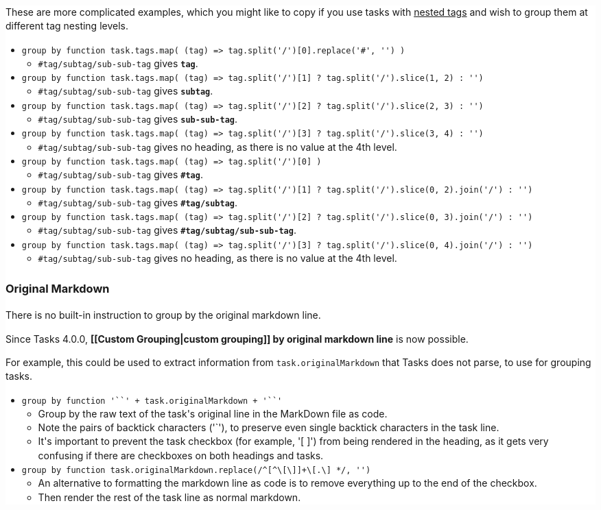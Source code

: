  

These are more complicated examples, which you might like to copy if you use tasks with [nested tags](https://help.obsidian.md/Editing+and+formatting/Tags#Nested+tags) and wish to group them at different tag nesting levels.

 

- ```group by function task.tags.map( (tag) => tag.split('/')[0].replace('#', '') )```
  - `#tag/subtag/sub-sub-tag` gives **`tag`**.
- ```group by function task.tags.map( (tag) => tag.split('/')[1] ? tag.split('/').slice(1, 2) : '')```
  - `#tag/subtag/sub-sub-tag` gives **`subtag`**.
- ```group by function task.tags.map( (tag) => tag.split('/')[2] ? tag.split('/').slice(2, 3) : '')```
  - `#tag/subtag/sub-sub-tag` gives **`sub-sub-tag`**.
- ```group by function task.tags.map( (tag) => tag.split('/')[3] ? tag.split('/').slice(3, 4) : '')```
  - `#tag/subtag/sub-sub-tag` gives no heading, as there is no value at the 4th level.
- ```group by function task.tags.map( (tag) => tag.split('/')[0] )```
  - `#tag/subtag/sub-sub-tag` gives **`#tag`**.
- ```group by function task.tags.map( (tag) => tag.split('/')[1] ? tag.split('/').slice(0, 2).join('/') : '')```
  - `#tag/subtag/sub-sub-tag` gives **`#tag/subtag`**.
- ```group by function task.tags.map( (tag) => tag.split('/')[2] ? tag.split('/').slice(0, 3).join('/') : '')```
  - `#tag/subtag/sub-sub-tag` gives **`#tag/subtag/sub-sub-tag`**.
- ```group by function task.tags.map( (tag) => tag.split('/')[3] ? tag.split('/').slice(0, 4).join('/') : '')```
  - `#tag/subtag/sub-sub-tag` gives no heading, as there is no value at the 4th level.

 

### Original Markdown

There is no built-in instruction to group by the original markdown line.

Since Tasks 4.0.0, **[[Custom Grouping|custom grouping]] by original markdown line** is now possible.

For example, this could be used to extract information from `task.originalMarkdown` that Tasks does not parse, to use for grouping tasks.

 

- ```group by function '``' + task.originalMarkdown + '``'```
  - Group by the raw text of the task's original line in the MarkDown file as code.
  - Note the pairs of backtick characters ('`'), to preserve even single backtick characters in the task line.
  - It's important to prevent the task checkbox (for example, '[ ]') from being rendered in the heading, as it gets very confusing if there are checkboxes on both headings and tasks.
- ```group by function task.originalMarkdown.replace(/^[^\[\]]+\[.\] */, '')```
  - An alternative to formatting the markdown line as code is to remove everything up to the end of the checkbox.
  - Then render the rest of the task line as normal markdown.

 
